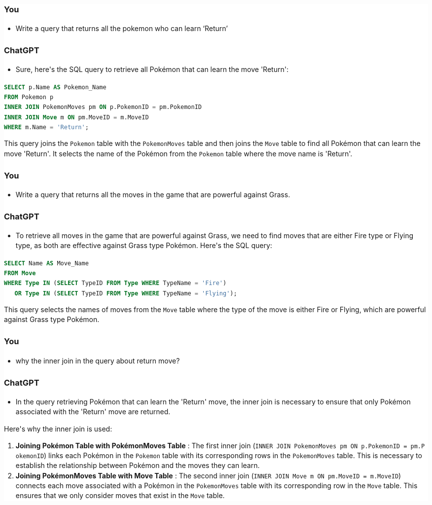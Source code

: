 ### You
- Write a query that returns all the pokemon who can learn ‘Return’

### ChatGPT
- Sure, here's the SQL query to retrieve all Pokémon that can learn the move 'Return':

```sql
SELECT p.Name AS Pokemon_Name
FROM Pokemon p
INNER JOIN PokemonMoves pm ON p.PokemonID = pm.PokemonID
INNER JOIN Move m ON pm.MoveID = m.MoveID
WHERE m.Name = 'Return';
```



This query joins the `Pokemon` table with the `PokemonMoves` table and then joins the `Move` table to find all Pokémon that can learn the move 'Return'. It selects the name of the Pokémon from the `Pokemon` table where the move name is 'Return'.

### You
- Write a query that returns all the moves in the game that are powerful against Grass.

### ChatGPT
- To retrieve all moves in the game that are powerful against Grass, we need to find moves that are either Fire type or Flying type, as both are effective against Grass type Pokémon. Here's the SQL query:

```sql
SELECT Name AS Move_Name
FROM Move
WHERE Type IN (SELECT TypeID FROM Type WHERE TypeName = 'Fire')
   OR Type IN (SELECT TypeID FROM Type WHERE TypeName = 'Flying');
```



This query selects the names of moves from the `Move` table where the type of the move is either Fire or Flying, which are powerful against Grass type Pokémon.

### You
- why the inner join in the query about return move?

### ChatGPT
- In the query retrieving Pokémon that can learn the 'Return' move, the inner join is necessary to ensure that only Pokémon associated with the 'Return' move are returned.

Here's why the inner join is used: 
1. **Joining Pokémon Table with PokémonMoves Table** : The first inner join (`INNER JOIN PokemonMoves pm ON p.PokemonID = pm.PokemonID`) links each Pokémon in the `Pokemon` table with its corresponding rows in the `PokemonMoves` table. This is necessary to establish the relationship between Pokémon and the moves they can learn. 
2. **Joining PokémonMoves Table with Move Table** : The second inner join (`INNER JOIN Move m ON pm.MoveID = m.MoveID`) connects each move associated with a Pokémon in the `PokemonMoves` table with its corresponding row in the `Move` table. This ensures that we only consider moves that exist in the `Move` table.
